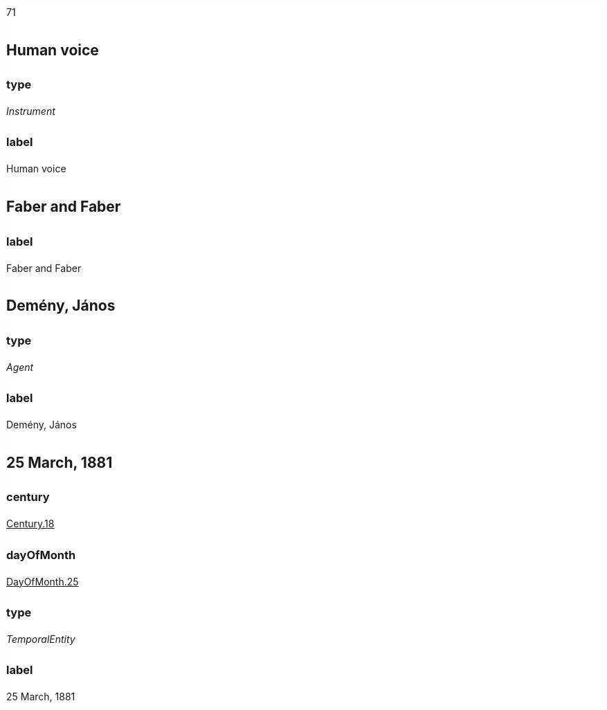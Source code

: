 71

## Human voice

### type


*Instrument*

### label


Human voice

## Faber and Faber

### label


Faber and Faber

## Demény, János

### type


*Agent*

### label


Demény, János

## 25 March, 1881

### century


[Century.18](#Century.18)

### dayOfMonth


[DayOfMonth.25](#DayOfMonth.25)

### type


*TemporalEntity*

### label


25 March, 1881
